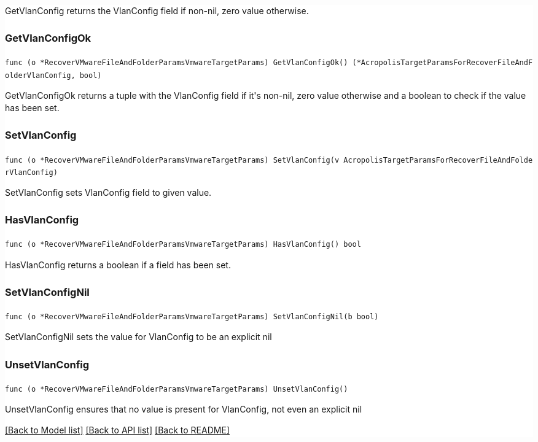 GetVlanConfig returns the VlanConfig field if non-nil, zero value otherwise.

### GetVlanConfigOk

`func (o *RecoverVMwareFileAndFolderParamsVmwareTargetParams) GetVlanConfigOk() (*AcropolisTargetParamsForRecoverFileAndFolderVlanConfig, bool)`

GetVlanConfigOk returns a tuple with the VlanConfig field if it's non-nil, zero value otherwise
and a boolean to check if the value has been set.

### SetVlanConfig

`func (o *RecoverVMwareFileAndFolderParamsVmwareTargetParams) SetVlanConfig(v AcropolisTargetParamsForRecoverFileAndFolderVlanConfig)`

SetVlanConfig sets VlanConfig field to given value.

### HasVlanConfig

`func (o *RecoverVMwareFileAndFolderParamsVmwareTargetParams) HasVlanConfig() bool`

HasVlanConfig returns a boolean if a field has been set.

### SetVlanConfigNil

`func (o *RecoverVMwareFileAndFolderParamsVmwareTargetParams) SetVlanConfigNil(b bool)`

 SetVlanConfigNil sets the value for VlanConfig to be an explicit nil

### UnsetVlanConfig
`func (o *RecoverVMwareFileAndFolderParamsVmwareTargetParams) UnsetVlanConfig()`

UnsetVlanConfig ensures that no value is present for VlanConfig, not even an explicit nil

[[Back to Model list]](../README.md#documentation-for-models) [[Back to API list]](../README.md#documentation-for-api-endpoints) [[Back to README]](../README.md)


